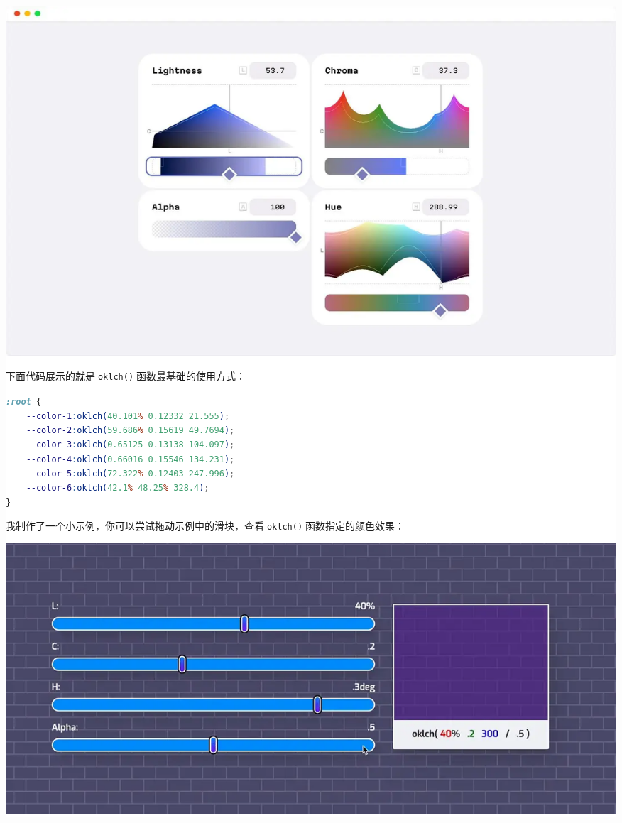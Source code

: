 ![img](./images/ebd5c360a3292d9bbf0a5f0de8147c78.webp )

下面代码展示的就是 `oklch()` 函数最基础的使用方式：

```CSS
:root {
    --color-1:oklch(40.101% 0.12332 21.555); 
    --color-2:oklch(59.686% 0.15619 49.7694); 
    --color-3:oklch(0.65125 0.13138 104.097); 
    --color-4:oklch(0.66016 0.15546 134.231); 
    --color-5:oklch(72.322% 0.12403 247.996); 
    --color-6:oklch(42.1% 48.25% 328.4);
}
```

我制作了一个小示例，你可以尝试拖动示例中的滑块，查看 `oklch()` 函数指定的颜色效果：

![img](./images/735db64556da70a8a82db6982004a247.webp )
